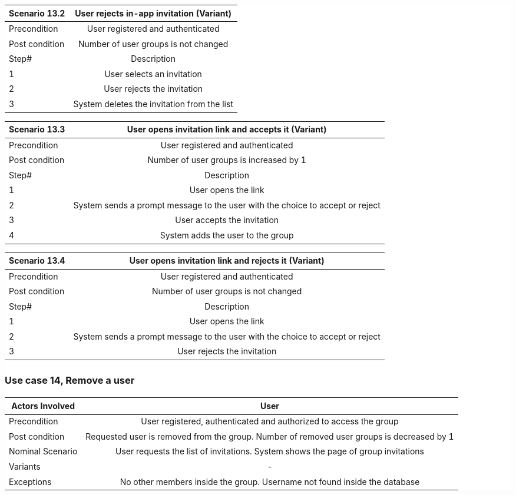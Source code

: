 | Scenario 13.2 | User rejects in-app invitation (Variant) |
| ------------- |:-------------:| 
|  Precondition     | User registered and authenticated |
|  Post condition   | Number of user groups is not changed |
| Step#        		| Description |
|  1     			| User selects an invitation  |  
|  2     			| User rejects the invitation |
|  3 				| System deletes the invitation from the list |

| Scenario 13.3 | User opens invitation link and accepts it (Variant)  |
| ------------- |:-------------:| 
|  Precondition     | User registered and authenticated |
|  Post condition   | Number of user groups is increased by 1 |
| Step#        		| Description  |
|  1     			| User opens the link  |  
|  2     			| System sends a prompt message to the user with the choice to accept or reject |
|  3 				| User accepts the invitation |
|  4                | System adds the user to the group |

| Scenario 13.4 | User opens invitation link and rejects it (Variant)  |
| ------------- |:-------------:| 
|  Precondition     | User registered and authenticated |
|  Post condition   | Number of user groups is not changed |
| Step#        		| Description |
|  1     			| User opens the link |  
|  2     			| System sends a prompt message to the user with the choice to accept or reject |
|  3 				| User rejects the invitation |

### Use case  14, Remove a user
| Actors Involved        | User |
| ------------- |:-------------:| 
|  Precondition     | User registered, authenticated and authorized to access the group |
|  Post condition   | Requested user is removed from the group. Number of removed user groups is decreased by 1  |
|  Nominal Scenario | User requests the list of invitations. System shows the page of group invitations |
|  Variants     	| - |
|  Exceptions     	| No other members inside the group. Username not found inside the database |
